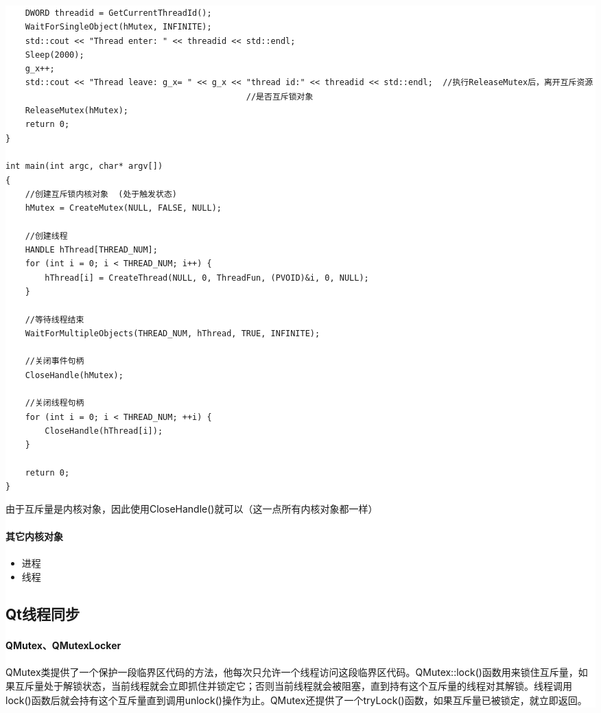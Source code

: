 ```
    DWORD threadid = GetCurrentThreadId();
    WaitForSingleObject(hMutex, INFINITE);
    std::cout << "Thread enter: " << threadid << std::endl;
    Sleep(2000);
    g_x++;
    std::cout << "Thread leave: g_x= " << g_x << "thread id:" << threadid << std::endl;  //执行ReleaseMutex后，离开互斥资源
                                                 //是否互斥锁对象
    ReleaseMutex(hMutex);
    return 0;
}

int main(int argc, char* argv[])
{
    //创建互斥锁内核对象  (处于触发状态)
    hMutex = CreateMutex(NULL, FALSE, NULL);

    //创建线程
    HANDLE hThread[THREAD_NUM];
    for (int i = 0; i < THREAD_NUM; i++) {
        hThread[i] = CreateThread(NULL, 0, ThreadFun, (PVOID)&i, 0, NULL);
    }

    //等待线程结束
    WaitForMultipleObjects(THREAD_NUM, hThread, TRUE, INFINITE);

    //关闭事件句柄
    CloseHandle(hMutex);

    //关闭线程句柄
    for (int i = 0; i < THREAD_NUM; ++i) {
        CloseHandle(hThread[i]);
    }

    return 0;
}
```

由于互斥量是内核对象，因此使用CloseHandle()就可以（这一点所有内核对象都一样）

#### 其它内核对象

- 进程
- 线程

## Qt线程同步

#### QMutex、QMutexLocker

QMutex类提供了一个保护一段临界区代码的方法，他每次只允许一个线程访问这段临界区代码。QMutex::lock()函数用来锁住互斥量，如果互斥量处于解锁状态，当前线程就会立即抓住并锁定它；否则当前线程就会被阻塞，直到持有这个互斥量的线程对其解锁。线程调用lock()函数后就会持有这个互斥量直到调用unlock()操作为止。QMutex还提供了一个tryLock()函数，如果互斥量已被锁定，就立即返回。
